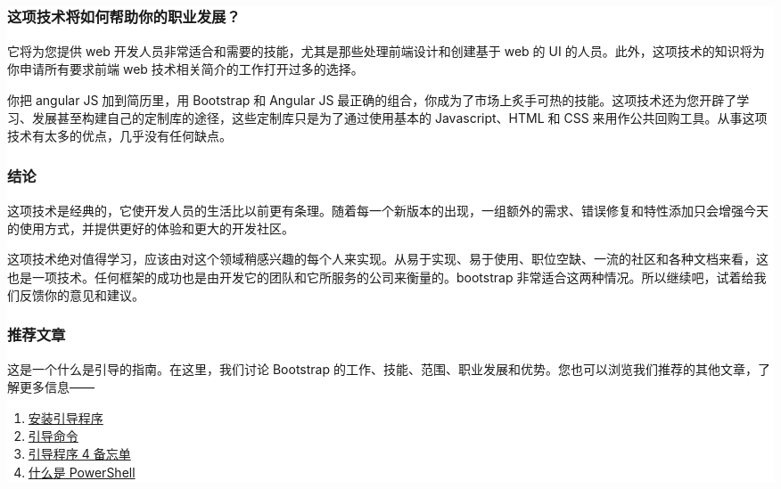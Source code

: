 ### 这项技术将如何帮助你的职业发展？

它将为您提供 web 开发人员非常适合和需要的技能，尤其是那些处理前端设计和创建基于 web 的 UI 的人员。此外，这项技术的知识将为你申请所有要求前端 web 技术相关简介的工作打开过多的选择。

你把 angular JS 加到简历里，用 Bootstrap 和 Angular JS 最正确的组合，你成为了市场上炙手可热的技能。这项技术还为您开辟了学习、发展甚至构建自己的定制库的途径，这些定制库只是为了通过使用基本的 Javascript、HTML 和 CSS 来用作公共回购工具。从事这项技术有太多的优点，几乎没有任何缺点。

### 结论

这项技术是经典的，它使开发人员的生活比以前更有条理。随着每一个新版本的出现，一组额外的需求、错误修复和特性添加只会增强今天的使用方式，并提供更好的体验和更大的开发社区。

这项技术绝对值得学习，应该由对这个领域稍感兴趣的每个人来实现。从易于实现、易于使用、职位空缺、一流的社区和各种文档来看，这也是一项技术。任何框架的成功也是由开发它的团队和它所服务的公司来衡量的。bootstrap 非常适合这两种情况。所以继续吧，试着给我们反馈你的意见和建议。

### 推荐文章

这是一个什么是引导的指南。在这里，我们讨论 Bootstrap 的工作、技能、范围、职业发展和优势。您也可以浏览我们推荐的其他文章，了解更多信息——

1.  [安装引导程序](https://www.educba.com/install-bootstrap/)
2.  [引导命令](https://www.educba.com/bootstrap-commands/)
3.  [引导程序 4 备忘单](https://www.educba.com/bootstrap-4-cheat-sheet/)
4.  [什么是 PowerShell](https://www.educba.com/what-is-powershell/)





